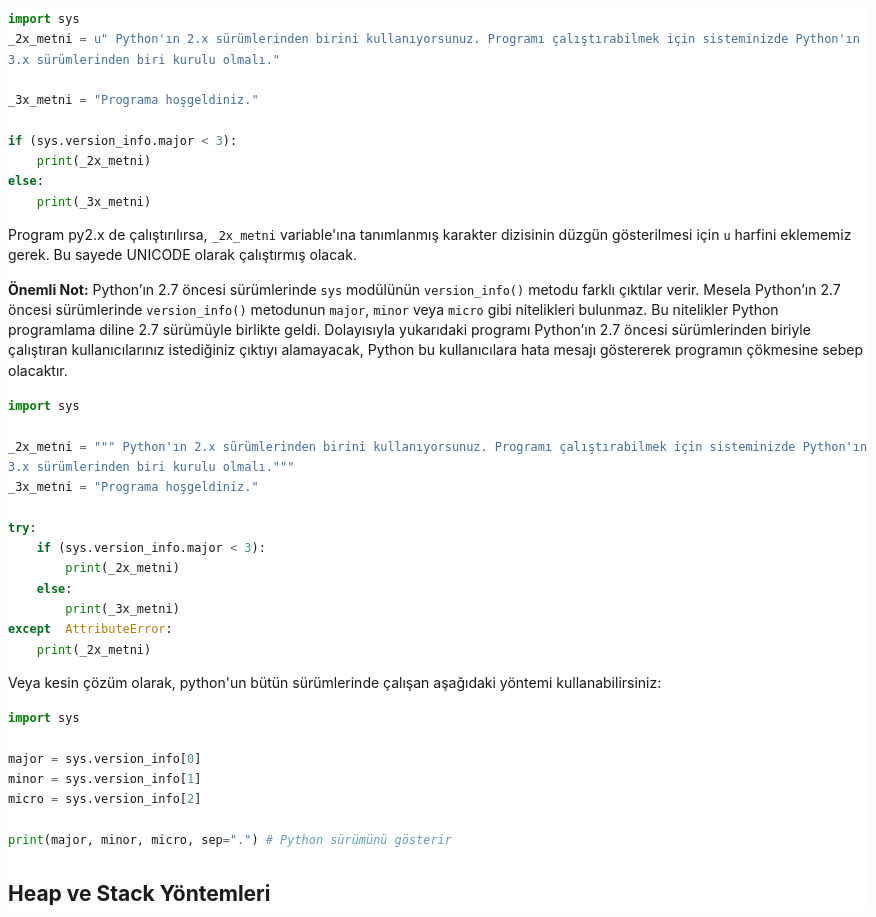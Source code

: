 ```py
import sys
_2x_metni = u" Python'ın 2.x sürümlerinden birini kullanıyorsunuz. Programı çalıştırabilmek için sisteminizde Python'ın 3.x sürümlerinden biri kurulu olmalı."

_3x_metni = "Programa hoşgeldiniz."

if (sys.version_info.major < 3):
	print(_2x_metni)
else:
	print(_3x_metni)
```
Program py2.x de çalıştırılırsa, `_2x_metni` variable'ına tanımlanmış karakter dizisinin düzgün gösterilmesi için `u` harfini eklememiz gerek. Bu sayede UNICODE olarak çalıştırmış olacak.

**Önemli Not:** Python’ın 2.7 öncesi sürümlerinde `sys` modülünün `version_info()` metodu farklı çıktılar verir. Mesela Python’ın 2.7 öncesi sürümlerinde `version_info()` metodunun `major`, `minor` veya `micro` gibi nitelikleri bulunmaz. Bu nitelikler Python programlama diline 2.7 sürümüyle birlikte geldi. Dolayısıyla yukarıdaki programı Python’ın 2.7 öncesi sürümlerinden biriyle çalıştıran kullanıcılarınız istediğiniz çıktıyı alamayacak, Python bu kullanıcılara hata mesajı göstererek programın çökmesine sebep olacaktır.
```py
import sys
  
_2x_metni = """ Python'ın 2.x sürümlerinden birini kullanıyorsunuz. Programı çalıştırabilmek için sisteminizde Python'ın 3.x sürümlerinden biri kurulu olmalı.""" 
_3x_metni = "Programa hoşgeldiniz."
  
try:
	if (sys.version_info.major < 3):
		print(_2x_metni)
	else:
		print(_3x_metni)
except  AttributeError:
	print(_2x_metni)
```
Veya kesin çözüm olarak, python'un bütün sürümlerinde çalışan aşağıdaki yöntemi kullanabilirsiniz:
```py
import sys

major = sys.version_info[0]
minor = sys.version_info[1]
micro = sys.version_info[2]  

print(major, minor, micro, sep=".") # Python sürümünü gösterir
```

## Heap ve Stack Yöntemleri